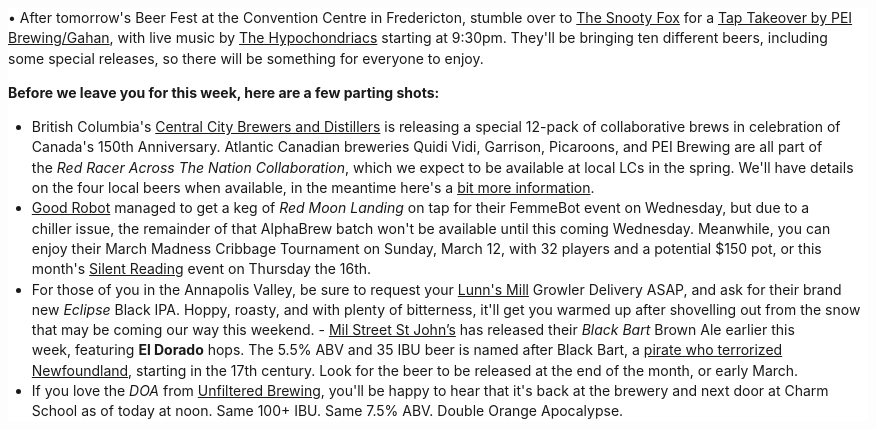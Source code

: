 • After tomorrow's Beer Fest at the Convention Centre in Fredericton, stumble over to [The Snooty Fox](http://thesnooty.ca/) for a [Tap Takeover by PEI Brewing/Gahan](https://www.facebook.com/events/141878562999013/), with live music by [The Hypochondriacs](https://www.facebook.com/The-Hypochondriacs-134579556597653/) starting at 9:30pm. They'll be bringing ten different beers, including some special releases, so there will be something for everyone to enjoy.


**Before we leave you for this week, here are a few parting shots:**


- British Columbia's [Central City Brewers and Distillers](http://centralcitybrewing.com/) is releasing a special 12-pack of collaborative brews in celebration of Canada's 150th Anniversary. Atlantic Canadian breweries Quidi Vidi, Garrison, Picaroons, and PEI Brewing are all part of the _Red Racer Across The Nation Collaboration_, which we expect to be available at local LCs in the spring. We'll have details on the four local beers when available, in the meantime here's a [bit more information](http://centralcitybrewing.com/celebrate-canada-150-with-the-red-racer-across-the-nation-collaboration-canada-150-mixed-pack-featuring-12-craft-breweries-from-across-the-nation/).
- [Good Robot](http://goodrobotbrewing.ca) managed to get a keg of _Red Moon Landing_ on tap for their FemmeBot event on Wednesday, but due to a chiller issue, the remainder of that AlphaBrew batch won't be available until this coming Wednesday. Meanwhile, you can enjoy their March Madness Cribbage Tournament on Sunday, March 12, with 32 players and a potential $150 pot, or this month's [Silent Reading](https://www.facebook.com/events/1731281353851528/) event on Thursday the 16th.
- For those of you in the Annapolis Valley, be sure to request your [Lunn's Mill](https://lunnsmill.beer/) Growler Delivery ASAP, and ask for their brand new _Eclipse_ Black IPA. Hoppy, roasty, and with plenty of bitterness, it'll get you warmed up after shovelling out from the snow that may be coming our way this weekend.
- [Mil Street St John’s](http://millstreetbrewery.com/stjohns-brew-pub/) has released their _Black Bart_ Brown Ale earlier this week, featuring **El Dorado** hops. The 5.5% ABV and 35 IBU beer is named after Black Bart, a [pirate who terrorized Newfoundland](http://militaryhistory.about.com/od/naval/p/bartroberts.htm), starting in the 17th century. Look for the beer to be released at the end of the month, or early March.
- If you love the _DOA_ from [Unfiltered Brewing](http://unfuckingfiltered.com/), you'll be happy to hear that it's back at the brewery and next door at Charm School as of today at noon. Same 100+ IBU. Same 7.5% ABV. Double Orange Apocalypse.
